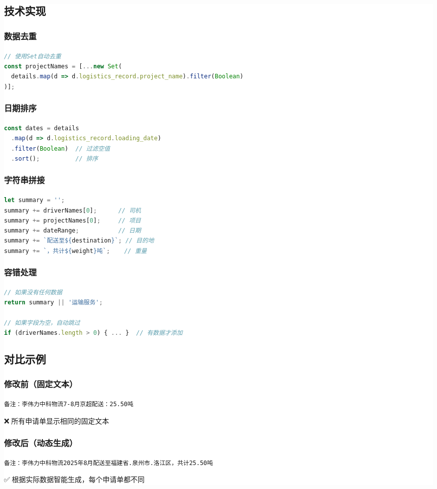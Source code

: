 ## 技术实现

### 数据去重
```typescript
// 使用Set自动去重
const projectNames = [...new Set(
  details.map(d => d.logistics_record.project_name).filter(Boolean)
)];
```

### 日期排序
```typescript
const dates = details
  .map(d => d.logistics_record.loading_date)
  .filter(Boolean)  // 过滤空值
  .sort();          // 排序
```

### 字符串拼接
```typescript
let summary = '';
summary += driverNames[0];      // 司机
summary += projectNames[0];     // 项目
summary += dateRange;           // 日期
summary += `配送至${destination}`; // 目的地
summary += `，共计${weight}吨`;    // 重量
```

### 容错处理
```typescript
// 如果没有任何数据
return summary || '运输服务';

// 如果字段为空，自动跳过
if (driverNames.length > 0) { ... }  // 有数据才添加
```

## 对比示例

### 修改前（固定文本）
```
备注：李伟力中科物流7-8月京超配送：25.50吨
```
❌ 所有申请单显示相同的固定文本

### 修改后（动态生成）
```
备注：李伟力中科物流2025年8月配送至福建省.泉州市.洛江区，共计25.50吨
```
✅ 根据实际数据智能生成，每个申请单都不同
